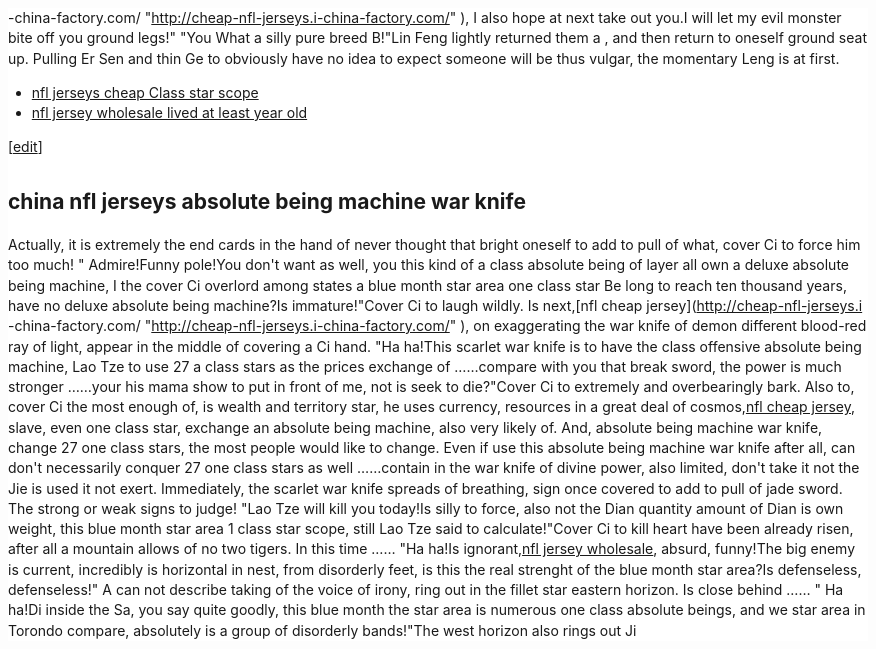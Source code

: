 -china-factory.com/ "http://cheap-nfl-jerseys.i-china-factory.com/" ), I also
hope at next take out you.I will let my evil monster bite off you ground
legs!" "You What a silly pure breed B!"Lin Feng lightly returned them a , and
then return to oneself ground seat up. Pulling Er Sen and thin Ge to obviously
have no idea to expect someone will be thus vulgar, the momentary Leng is at
first.

  * [nfl jerseys cheap Class star scope](http://www.gossipgirl-tv.jp/blog/2012/09/as-seen-in-the-news-louis-louis.html#comments "http://www.gossipgirl-tv.jp/blog/2012/09/as-seen-in-the-news-louis-louis.html#comments" )
  * [nfl jersey wholesale lived at least year old](http://www.gongxiangtiandi.com/bbs/home.php?mod=space&uid=40993&do=blog&id=219082 "http://www.gongxiangtiandi.com/bbs/home.php?mod=space&uid=40993&do=blog&id=219082" )

[[edit](/index.php?title=User:Mjhtxngv393&action=edit&section=30 "Edit
section: china nfl jerseys  absolute being machine war knife" )]

##  china nfl jerseys absolute being machine war knife

﻿Actually, it is extremely the end cards in the hand of never thought that
bright oneself to add to pull of what, cover Ci to force him too much! "
Admire!Funny pole!You don't want as well, you this kind of a class absolute
being of layer all own a deluxe absolute being machine, I the cover Ci
overlord among states a blue month star area one class star Be long to reach
ten thousand years, have no deluxe absolute being machine?Is immature!"Cover
Ci to laugh wildly. Is next,[nfl cheap jersey](http://cheap-nfl-jerseys.i
-china-factory.com/ "http://cheap-nfl-jerseys.i-china-factory.com/" ), on
exaggerating the war knife of demon different blood-red ray of light, appear
in the middle of covering a Ci hand. "Ha ha!This scarlet war knife is to have
the class offensive absolute being machine, Lao Tze to use 27 a class stars as
the prices exchange of ……compare with you that break sword, the power is much
stronger ……your his mama show to put in front of me, not is seek to die?"Cover
Ci to extremely and overbearingly bark. Also to, cover Ci the most enough of,
is wealth and territory star, he uses currency, resources in a great deal of
cosmos,[nfl cheap jersey](http://cheap-nfl-jerseys.i-china-factory.com/ "http
://cheap-nfl-jerseys.i-china-factory.com/" ), slave, even one class star,
exchange an absolute being machine, also very likely of. And, absolute being
machine war knife, change 27 one class stars, the most people would like to
change. Even if use this absolute being machine war knife after all, can don't
necessarily conquer 27 one class stars as well ……contain in the war knife of
divine power, also limited, don't take it not the Jie is used it not exert.
Immediately, the scarlet war knife spreads of breathing, sign once covered to
add to pull of jade sword. The strong or weak signs to judge! "Lao Tze will
kill you today!Is silly to force, also not the Dian quantity amount of Dian is
own weight, this blue month star area 1 class star scope, still Lao Tze said
to calculate!"Cover Ci to kill heart have been already risen, after all a
mountain allows of no two tigers. In this time …… "Ha ha!Is ignorant,[nfl
jersey wholesale](http://cheap-nfl-jerseys.nfltrue.com/ "http://cheap-nfl-
jerseys.nfltrue.com/" ), absurd, funny!The big enemy is current, incredibly is
horizontal in nest, from disorderly feet, is this the real strenght of the
blue month star area?Is defenseless, defenseless!" A can not describe taking
of the voice of irony, ring out in the fillet star eastern horizon. Is close
behind …… " Ha ha!Di inside the Sa, you say quite goodly, this blue month the
star area is numerous one class absolute beings, and we star area in Torondo
compare, absolutely is a group of disorderly bands!"The west horizon also
rings out Ji
